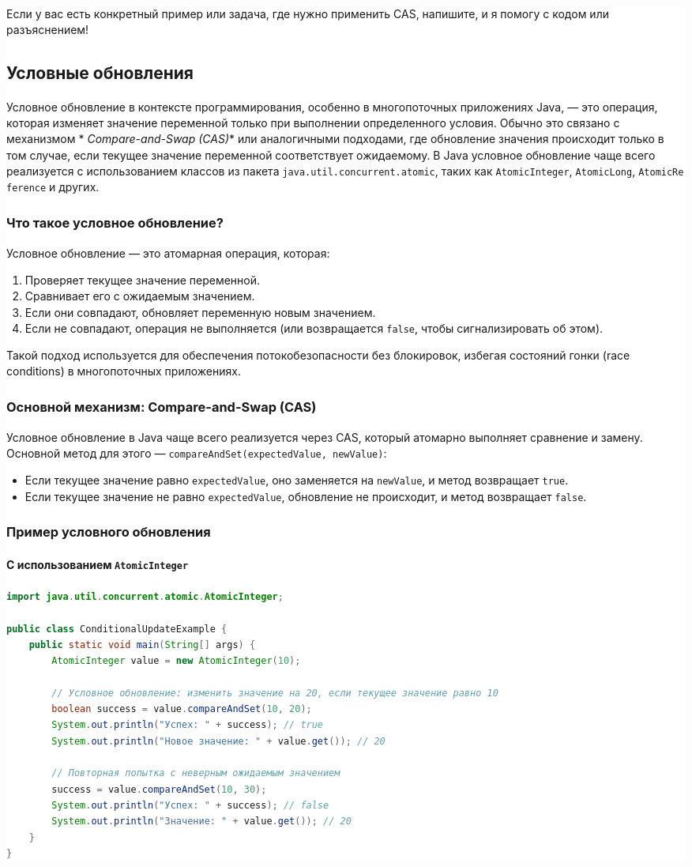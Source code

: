 Если у вас есть конкретный пример или задача, где нужно применить CAS, напишите,
и я помогу с кодом или разъяснением!

## Условные обновления

Условное обновление в контексте программирования, особенно в многопоточных
приложениях Java, — это операция, которая изменяет значение переменной только
при выполнении определенного условия. Обычно это связано с механизмом *
*Compare-and-Swap (CAS)** или аналогичными подходами, где обновление значения
происходит только в том случае, если текущее значение переменной соответствует
ожидаемому. В Java условное обновление чаще всего реализуется с использованием
классов из пакета `java.util.concurrent.atomic`, таких как `AtomicInteger`,
`AtomicLong`, `AtomicReference` и других.

### Что такое условное обновление?

Условное обновление — это атомарная операция, которая:

1. Проверяет текущее значение переменной.
2. Сравнивает его с ожидаемым значением.
3. Если они совпадают, обновляет переменную новым значением.
4. Если не совпадают, операция не выполняется (или возвращается `false`, чтобы
   сигнализировать об этом).

Такой подход используется для обеспечения потокобезопасности без блокировок,
избегая состояний гонки (race conditions) в многопоточных приложениях.

### Основной механизм: Compare-and-Swap (CAS)

Условное обновление в Java чаще всего реализуется через CAS, который атомарно
выполняет сравнение и замену. Основной метод для этого —
`compareAndSet(expectedValue, newValue)`:

- Если текущее значение равно `expectedValue`, оно заменяется на `newValue`, и
  метод возвращает `true`.
- Если текущее значение не равно `expectedValue`, обновление не происходит, и
  метод возвращает `false`.

### Пример условного обновления

#### С использованием `AtomicInteger`

```java
import java.util.concurrent.atomic.AtomicInteger;

public class ConditionalUpdateExample {
    public static void main(String[] args) {
        AtomicInteger value = new AtomicInteger(10);

        // Условное обновление: изменить значение на 20, если текущее значение равно 10
        boolean success = value.compareAndSet(10, 20);
        System.out.println("Успех: " + success); // true
        System.out.println("Новое значение: " + value.get()); // 20

        // Повторная попытка с неверным ожидаемым значением
        success = value.compareAndSet(10, 30);
        System.out.println("Успех: " + success); // false
        System.out.println("Значение: " + value.get()); // 20
    }
}
```
